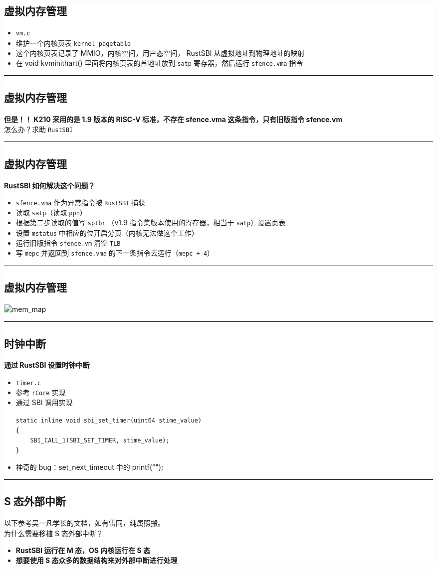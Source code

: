 ## **虚拟内存管理**
+ `vm.c`
+ 维护一个内核页表 `kernel_pagetable`
+ 这个内核页表记录了 MMIO，内核空间，用户态空间， RustSBI 从虚拟地址到物理地址的映射
+ 在 void kvminithart() 里面将内核页表的首地址放到 `satp` 寄存器，然后运行 `sfence.vma` 指令

---
## **虚拟内存管理**
**但是！！ K210 采用的是 1.9 版本的 RISC-V 标准，不存在 sfence.vma 这条指令，只有旧版指令 sfence.vm**  
怎么办？求助 `RustSBI`

---
## **虚拟内存管理**
**RustSBI 如何解决这个问题？**  
+ `sfence.vma` 作为异常指令被 `RustSBI` 捕获
+ 读取 `satp`（读取 `ppn`）
+ 根据第二步读取的值写 `sptbr` （v1.9 指令集版本使用的寄存器，相当于 `satp`）设置页表
+ 设置 `mstatus` 中相应的位开启分页（内核无法做这个工作）
+ 运行旧版指令 `sfence.vm` 清空 `TLB`
+ 写 `mepc` 并返回到 `sfence.vma` 的下一条指令去运行（`mepc + 4`）

---
## **虚拟内存管理**

![mem_map](../img/mem_map.jpg)

---
## **时钟中断**
**通过 RustSBI 设置时钟中断**
+ `timer.c` 
+ 参考 `rCore` 实现
+ 通过 SBI 调用实现
    ```
    static inline void sbi_set_timer(uint64 stime_value)
    {
	    SBI_CALL_1(SBI_SET_TIMER, stime_value);
    }
    ```
+ 神奇的 bug：set_next_timeout 中的 printf("");

---
## **S 态外部中断**
以下参考吴一凡学长的文档，如有雷同，纯属照搬。  
为什么需要移植 S 态外部中断？  
+ **RustSBI 运行在 M 态，OS 内核运行在 S 态**
+ **想要使用 S 态众多的数据结构来对外部中断进行处理**  
